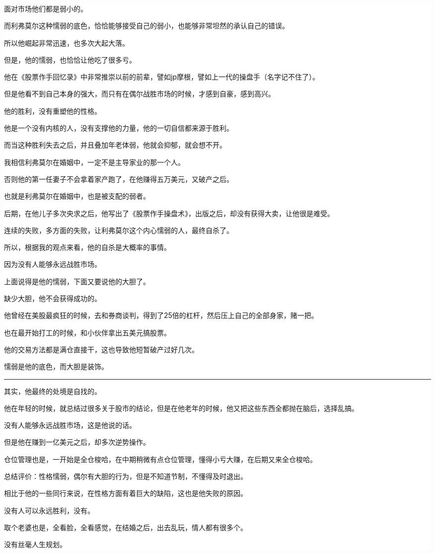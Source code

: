 面对市场他们都是弱小的。

而利弗莫尔这种懦弱的底色，恰恰能够接受自己的弱小，也能够非常坦然的承认自己的错误。

所以他崛起非常迅速，也多次大起大落。

但是，他的懦弱，也恰恰让他吃了很多亏。

他在《股票作手回忆录》中非常推崇以前的前辈，譬如jp摩根，譬如上一代的操盘手（名字记不住了）。

但是他看不到自己本身的强大，而只有在偶尔战胜市场的时候，才感到自豪，感到高兴。

他的胜利，没有重塑他的性格。

他是一个没有内核的人，没有支撑他的力量，他的一切自信都来源于胜利。

而当这种胜利失去之后，并且叠加年老体弱，他就会抑郁，就会想不开。

我相信利弗莫尔在婚姻中，一定不是主导家业的那一个人。

否则他的第一任妻子不会拿着家产跑了，在他赚得五万美元，又破产之后。

也就是利弗莫尔在婚姻中，也是被支配的弱者。

后期，在他儿子多次央求之后，他写出了《股票作手操盘术》，出版之后，却没有获得大卖，让他很是难受。

连续的失败，多方面的失败，让利弗莫尔这个内心懦弱的人，最终自杀了。

所以，根据我的观点来看，他的自杀是大概率的事情。

因为没有人能够永远战胜市场。

上面说得是他的懦弱，下面又要说他的大胆了。

缺少大胆，他不会获得成功的。

他曾经在美股最疯狂的时候，去和券商谈判，得到了25倍的杠杆，然后压上自己的全部身家，赌一把。

也在最开始打工的时候，和小伙伴拿出五美元搞股票。

他的交易方法都是满仓直接干，这也导致他短暂破产过好几次。

懦弱是他的底色，而大胆是装饰。

---

其实，他最终的处境是自找的。

他在年轻的时候，就总结过很多关于股市的结论，但是在他老年的时候，他又把这些东西全都抛在脑后，选择乱搞。

没有人能够永远战胜市场，这是他说的话。

但是他在赚到一亿美元之后，却多次逆势操作。

仓位管理也是，一开始是全仓梭哈，在中期稍微有点仓位管理，懂得小亏大赚，在后期又来全仓梭哈。

总结评价：性格懦弱，偶尔有大胆的行为，但是不知道节制，不懂得及时退出。

相比于他的一些同行来说，在性格方面有着巨大的缺陷，这也是他失败的原因。

没有人可以永远胜利，没有。

取个老婆也是，全看脸，全看感觉，在结婚之后，出去乱玩，情人都有很多个。

没有丝毫人生规划。
